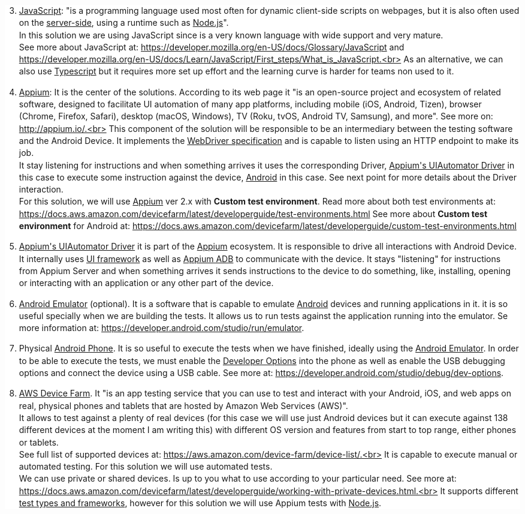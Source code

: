 3. [JavaScript](https://developer.mozilla.org/en-US/docs/Learn/JavaScript/First_steps/What_is_JavaScript): "is a programming language used most often for dynamic client-side scripts on webpages, but it is also often used on the [server-side](https://developer.mozilla.org/en-US/docs/Glossary/Server), using a runtime such as [Node.js](https://nodejs.org/)".<br>
In this solution we are using JavaScript since is a very known language with wide support and very mature.<br>
See more about JavaScript at: https://developer.mozilla.org/en-US/docs/Glossary/JavaScript and https://developer.mozilla.org/en-US/docs/Learn/JavaScript/First_steps/What_is_JavaScript.<br>
As an alternative, we can also use [Typescript](https://www.typescriptlang.org/) but it requires more set up effort and the learning curve is harder for teams non used to it.

4. [Appium](http://appium.io/): It is the center of the solutions. According to its web page it "is an open-source project and ecosystem of related software, designed to facilitate UI automation of many app platforms, including mobile (iOS, Android, Tizen), browser (Chrome, Firefox, Safari), desktop (macOS, Windows), TV (Roku, tvOS, Android TV, Samsung), and more". See more on: http://appium.io/.<br>
This component of the solution will be responsible to be an intermediary between the testing software and the Android Device. It implements the [WebDriver specification](https://w3c.github.io/webdriver/webdriver-spec.html) and is capable to listen using an HTTP endpoint to make its job.<br>
It stay listening for instructions and when something arrives it uses the corresponding Driver, [Appium's UIAutomator Driver](https://github.com/appium/appium-uiautomator2-driver) in this case to execute some instruction against the device, [Android](https://www.android.com/what-is-android/) in this case. See next point for more details about the Driver interaction.<br>
For this solution, we will use [Appium](http://appium.io/) ver 2.x with **Custom test environment**.
Read more about both test environments at: https://docs.aws.amazon.com/devicefarm/latest/developerguide/test-environments.html
See more about **Custom test environment** for Android at: https://docs.aws.amazon.com/devicefarm/latest/developerguide/custom-test-environments.html

5. [Appium's UIAutomator Driver](https://github.com/appium/appium-uiautomator2-driver) it is part of the [Appium](http://appium.io/) ecosystem. It is responsible to drive all interactions with Android Device. It internally uses [UI framework](https://developer.android.com/training/testing/ui-automator) as well as [Appium ADB](https://github.com/appium/appium-adb) to communicate with the device. It stays "listening" for instructions from Appium Server and when something arrives it sends instructions to the device to do something, like, installing, opening or interacting with an application or any other part of the device.

6. [Android Emulator](https://developer.android.com/studio/run/emulator) (optional). It is a software that is capable to emulate [Android](https://www.android.com/what-is-android/) devices and running applications in it. it is so useful specially when we are building the tests. It allows us to run tests against the application running into the emulator.
Se more information at: https://developer.android.com/studio/run/emulator.

7. Physical [Android Phone](https://www.android.com/what-is-android/). It is so useful to execute the tests when we have finished, ideally using the [Android Emulator](https://developer.android.com/studio/run/emulator). In order to be able to execute the tests, we must enable the [Developer Options](https://developer.android.com/studio/debug/dev-options) into the phone as well as enable the USB debugging options and connect the device using a USB cable. See more at: https://developer.android.com/studio/debug/dev-options.

8. [AWS Device Farm](https://aws.amazon.com/device-farm/). It "is an app testing service that you can use to test and interact with your Android, iOS, and web apps on real, physical phones and tablets that are hosted by Amazon Web Services (AWS)".<br>
It allows to test against a plenty of real devices (for this case we will use just Android devices but it can execute against 138 different devices at the moment I am writing this) with different OS version and features from start to top range, either phones or tablets.<br>
See full list of supported devices at: https://aws.amazon.com/device-farm/device-list/.<br>
It is capable to execute manual or automated testing. For this solution we will use automated tests.<br>
We can use private or shared devices. Is up to you what to use according to your particular need. See more at: https://docs.aws.amazon.com/devicefarm/latest/developerguide/working-with-private-devices.html.<br>
It supports different [test types and frameworks](https://docs.aws.amazon.com/devicefarm/latest/developerguide/test-types.html), however for this solution we will use Appium tests with [Node.js](https://nodejs.org/).<br>